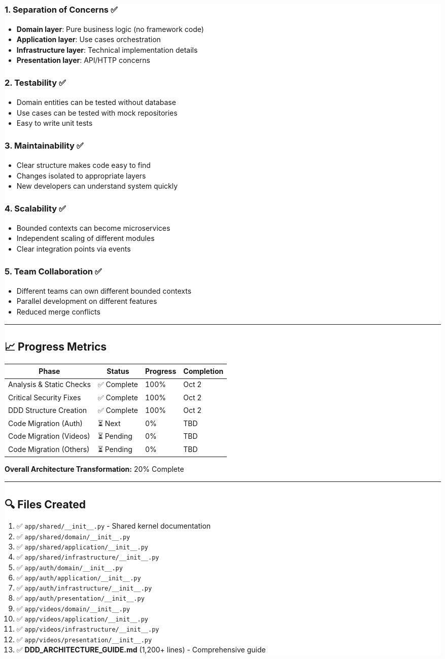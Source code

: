 ### 1. Separation of Concerns ✅
- **Domain layer**: Pure business logic (no framework code)
- **Application layer**: Use cases orchestration
- **Infrastructure layer**: Technical implementation details
- **Presentation layer**: API/HTTP concerns

### 2. Testability ✅
- Domain entities can be tested without database
- Use cases can be tested with mock repositories
- Easy to write unit tests

### 3. Maintainability ✅
- Clear structure makes code easy to find
- Changes isolated to appropriate layers
- New developers can understand system quickly

### 4. Scalability ✅
- Bounded contexts can become microservices
- Independent scaling of different modules
- Clear integration points via events

### 5. Team Collaboration ✅
- Different teams can own different bounded contexts
- Parallel development on different features
- Reduced merge conflicts

---

## 📈 Progress Metrics

| Phase | Status | Progress | Completion |
|-------|--------|----------|------------|
| Analysis & Static Checks | ✅ Complete | 100% | Oct 2 |
| Critical Security Fixes | ✅ Complete | 100% | Oct 2 |
| DDD Structure Creation | ✅ Complete | 100% | Oct 2 |
| Code Migration (Auth) | ⏳ Next | 0% | TBD |
| Code Migration (Videos) | ⏳ Pending | 0% | TBD |
| Code Migration (Others) | ⏳ Pending | 0% | TBD |

**Overall Architecture Transformation:** 20% Complete

---

## 🔍 Files Created

1. ✅ `app/shared/__init__.py` - Shared kernel documentation
2. ✅ `app/shared/domain/__init__.py`
3. ✅ `app/shared/application/__init__.py`
4. ✅ `app/shared/infrastructure/__init__.py`
5. ✅ `app/auth/domain/__init__.py`
6. ✅ `app/auth/application/__init__.py`
7. ✅ `app/auth/infrastructure/__init__.py`
8. ✅ `app/auth/presentation/__init__.py`
9. ✅ `app/videos/domain/__init__.py`
10. ✅ `app/videos/application/__init__.py`
11. ✅ `app/videos/infrastructure/__init__.py`
12. ✅ `app/videos/presentation/__init__.py`
13. ✅ **DDD_ARCHITECTURE_GUIDE.md** (1,200+ lines) - Comprehensive guide
